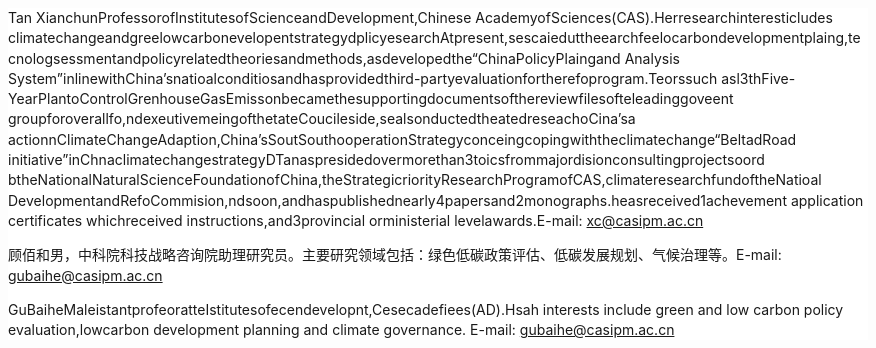 Tan XianchunProfessorofInstitutesofScienceandDevelopment,Chinese AcademyofSciences(CAS).Herresearchinteresticludes climatechangeandgreelowcarbonevelopentstrategydplicyesearchAtpresent,sescaieduttheearchfeelocarbondevelopmentplaing,tecnologsessmentandpolicyrelatedtheoriesandmethods,asdevelopedthe“ChinaPolicyPlaingand Analysis System”inlinewithChina’snatioalconditiosandhasprovidedthird-partyevaluationfortherefoprogram.Teorssuch asl3thFive-YearPlantoControlGrenhouseGasEmissonbecamethesupportingdocumentsofthereviewfilesofteleadinggoveent groupforoverallfo,ndexeutivemeingofthetateCoucileside,sealsonductedtheatedreseachoCina’sa actionnClimateChangeAdaption,China’sSoutSouthooperationStrategyconceingcopingwiththeclimatechange“BeltadRoad initiative”inChnaclimatechangestrategyDTanaspresidedovermorethan3toicsfrommajordisionconsultingprojectsoord btheNationalNaturalScienceFoundationofChina,theStrategicriorityResearchProgramofCAS,climateresearchfundoftheNatioal DevelopmentandRefoCommision,ndsoon,andhaspublishednearly4papersand2monographs.heasreceived1achevement application certificates whichreceived instructions,and3provincial orministerial levelawards.E-mail: xc@casipm.ac.cn

顾佰和男，中科院科技战略咨询院助理研究员。主要研究领域包括：绿色低碳政策评估、低碳发展规划、气候治理等。E-mail: gubaihe@casipm.ac.cn

GuBaiheMaleistantprofeoratteIstitutesofecendevelopnt,Cesecadefiees(AD).Hsah interests include green and low carbon policy evaluation,lowcarbon development planning and climate governance. E-mail: gubaihe@casipm.ac.cn